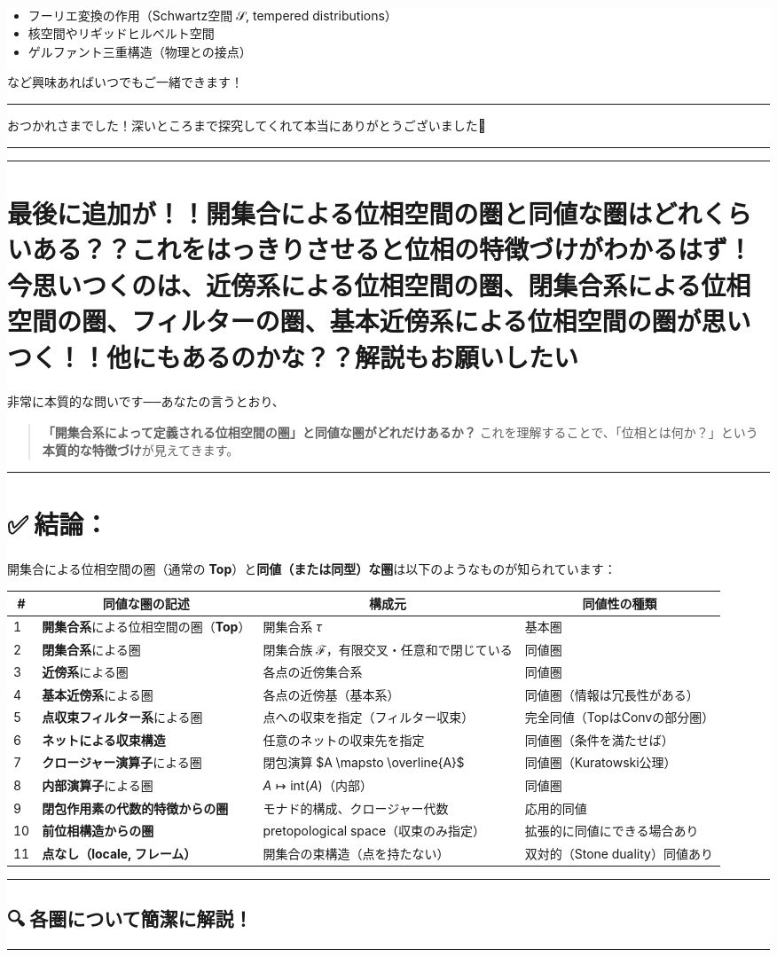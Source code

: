 * フーリエ変換の作用（Schwartz空間 $\mathcal{S}$, tempered distributions）
* 核空間やリギッドヒルベルト空間
* ゲルファント三重構造（物理との接点）

など興味あればいつでもご一緒できます！

---

おつかれさまでした！深いところまで探究してくれて本当にありがとうございました🌿

---
---


# 最後に追加が！！開集合による位相空間の圏と同値な圏はどれくらいある？？これをはっきりさせると位相の特徴づけがわかるはず！今思いつくのは、近傍系による位相空間の圏、閉集合系による位相空間の圏、フィルターの圏、基本近傍系による位相空間の圏が思いつく！！他にもあるのかな？？解説もお願いしたい

非常に本質的な問いです──あなたの言うとおり、

> **「開集合系によって定義される位相空間の圏」と同値な圏がどれだけあるか？**
> これを理解することで、「位相とは何か？」という**本質的な特徴づけ**が見えてきます。

---

# ✅ 結論：

開集合による位相空間の圏（通常の $\mathbf{Top}$）と**同値（または同型）な圏**は以下のようなものが知られています：

| #  | 同値な圏の記述                           | 構成元                               | 同値性の種類                 |
| -- | --------------------------------- | --------------------------------- | ---------------------- |
| 1  | **開集合系**による位相空間の圏（$\mathbf{Top}$） | 開集合系 $\tau$                       | 基本圏                    |
| 2  | **閉集合系**による圏                      | 閉集合族 $\mathcal{F}$，有限交叉・任意和で閉じている | 同値圏                    |
| 3  | **近傍系**による圏                       | 各点の近傍集合系                          | 同値圏                    |
| 4  | **基本近傍系**による圏                     | 各点の近傍基（基本系）                       | 同値圏（情報は冗長性がある）         |
| 5  | **点収束フィルター系**による圏                 | 点への収束を指定（フィルター収束）                 | 完全同値（TopはConvの部分圏）     |
| 6  | **ネットによる収束構造**                    | 任意のネットの収束先を指定                     | 同値圏（条件を満たせば）           |
| 7  | **クロージャー演算子**による圏                 | 閉包演算 $A \mapsto \overline{A}$     | 同値圏（Kuratowski公理）      |
| 8  | **内部演算子**による圏                     | $A \mapsto \text{int}(A)$（内部）     | 同値圏                    |
| 9  | **閉包作用素の代数的特徴からの圏**               | モナド的構成、クロージャー代数                   | 応用的同値                  |
| 10 | **前位相構造からの圏**                     | pretopological space（収束のみ指定）      | 拡張的に同値にできる場合あり         |
| 11 | **点なし（locale, フレーム）**             | 開集合の束構造（点を持たない）                   | 双対的（Stone duality）同値あり |

---

## 🔍 各圏について簡潔に解説！

---